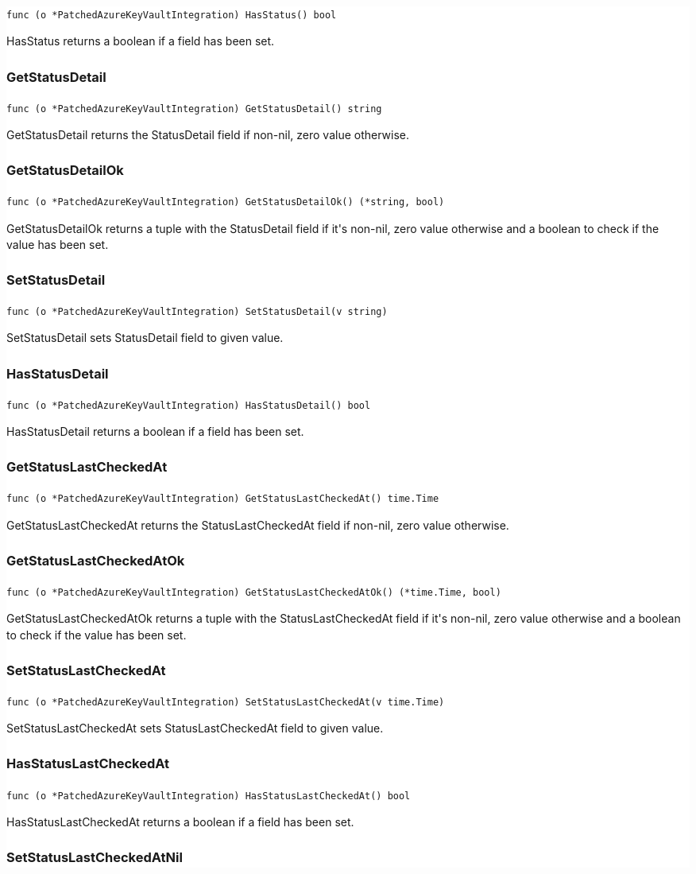 `func (o *PatchedAzureKeyVaultIntegration) HasStatus() bool`

HasStatus returns a boolean if a field has been set.

### GetStatusDetail

`func (o *PatchedAzureKeyVaultIntegration) GetStatusDetail() string`

GetStatusDetail returns the StatusDetail field if non-nil, zero value otherwise.

### GetStatusDetailOk

`func (o *PatchedAzureKeyVaultIntegration) GetStatusDetailOk() (*string, bool)`

GetStatusDetailOk returns a tuple with the StatusDetail field if it's non-nil, zero value otherwise
and a boolean to check if the value has been set.

### SetStatusDetail

`func (o *PatchedAzureKeyVaultIntegration) SetStatusDetail(v string)`

SetStatusDetail sets StatusDetail field to given value.

### HasStatusDetail

`func (o *PatchedAzureKeyVaultIntegration) HasStatusDetail() bool`

HasStatusDetail returns a boolean if a field has been set.

### GetStatusLastCheckedAt

`func (o *PatchedAzureKeyVaultIntegration) GetStatusLastCheckedAt() time.Time`

GetStatusLastCheckedAt returns the StatusLastCheckedAt field if non-nil, zero value otherwise.

### GetStatusLastCheckedAtOk

`func (o *PatchedAzureKeyVaultIntegration) GetStatusLastCheckedAtOk() (*time.Time, bool)`

GetStatusLastCheckedAtOk returns a tuple with the StatusLastCheckedAt field if it's non-nil, zero value otherwise
and a boolean to check if the value has been set.

### SetStatusLastCheckedAt

`func (o *PatchedAzureKeyVaultIntegration) SetStatusLastCheckedAt(v time.Time)`

SetStatusLastCheckedAt sets StatusLastCheckedAt field to given value.

### HasStatusLastCheckedAt

`func (o *PatchedAzureKeyVaultIntegration) HasStatusLastCheckedAt() bool`

HasStatusLastCheckedAt returns a boolean if a field has been set.

### SetStatusLastCheckedAtNil
